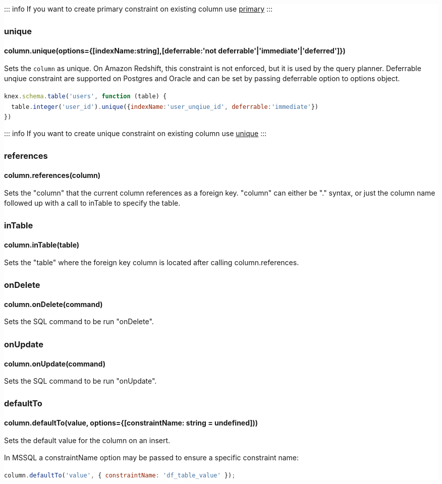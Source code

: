 ::: info
If you want to create primary constraint on existing column use [primary](#Schema-table-primary)
:::

### unique

**column.unique(options={[indexName:string],[deferrable:'not deferrable'|'immediate'|'deferred']})**

Sets the `column` as unique. On Amazon Redshift, this constraint is not enforced, but it is used by the query planner. Deferrable unqiue constraint are supported on Postgres and Oracle and can be set by passing deferrable option to options object.

```js
knex.schema.table('users', function (table) {
  table.integer('user_id').unique({indexName:'user_unqiue_id', deferrable:'immediate'})
})
```

::: info
If you want to create unique constraint on existing column use [unique](#Schema-table-unique)
:::

### references

**column.references(column)**

Sets the "column" that the current column references as a foreign key. "column" can either be "." syntax, or just the column name followed up with a call to inTable to specify the table.

### inTable

**column.inTable(table)**

Sets the "table" where the foreign key column is located after calling column.references.

### onDelete

**column.onDelete(command)**

Sets the SQL command to be run "onDelete".

### onUpdate

**column.onUpdate(command)**

Sets the SQL command to be run "onUpdate".

### defaultTo

**column.defaultTo(value, options={[constraintName: string = undefined]))**

Sets the default value for the column on an insert.

In MSSQL a constraintName option may be passed to ensure a specific constraint name:

```js
column.defaultTo('value', { constraintName: 'df_table_value' });
```
